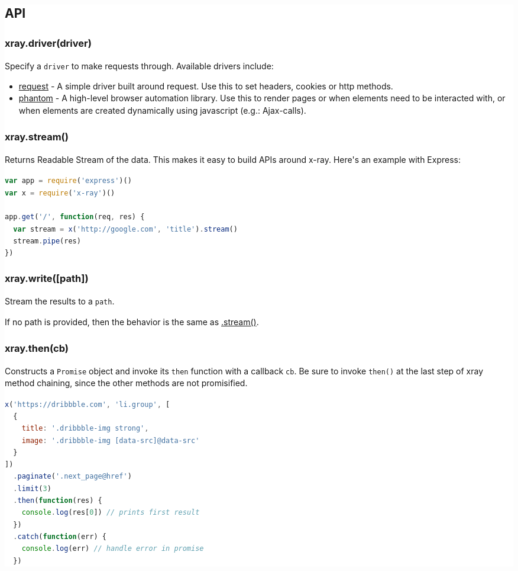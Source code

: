## API

### xray.driver(driver)

Specify a `driver` to make requests through. Available drivers include:

- [request](https://github.com/Crazometer/request-x-ray) - A simple driver built around request. Use this to set headers, cookies or http methods.
- [phantom](https://github.com/lapwinglabs/x-ray-phantom) - A high-level browser automation library. Use this to render pages or when elements need to be interacted with, or when elements are created dynamically using javascript (e.g.: Ajax-calls).

### xray.stream()

Returns Readable Stream of the data. This makes it easy to build APIs around x-ray. Here's an example with Express:

```js
var app = require('express')()
var x = require('x-ray')()

app.get('/', function(req, res) {
  var stream = x('http://google.com', 'title').stream()
  stream.pipe(res)
})
```

### xray.write([path])

Stream the results to a `path`.

If no path is provided, then the behavior is the same as [.stream()](#xraystream).

### xray.then(cb)

Constructs a `Promise` object and invoke its `then` function with a callback `cb`. Be sure to invoke `then()` at the last step of xray method chaining, since the other methods are not promisified.

```js
x('https://dribbble.com', 'li.group', [
  {
    title: '.dribbble-img strong',
    image: '.dribbble-img [data-src]@data-src'
  }
])
  .paginate('.next_page@href')
  .limit(3)
  .then(function(res) {
    console.log(res[0]) // prints first result
  })
  .catch(function(err) {
    console.log(err) // handle error in promise
  })
```
